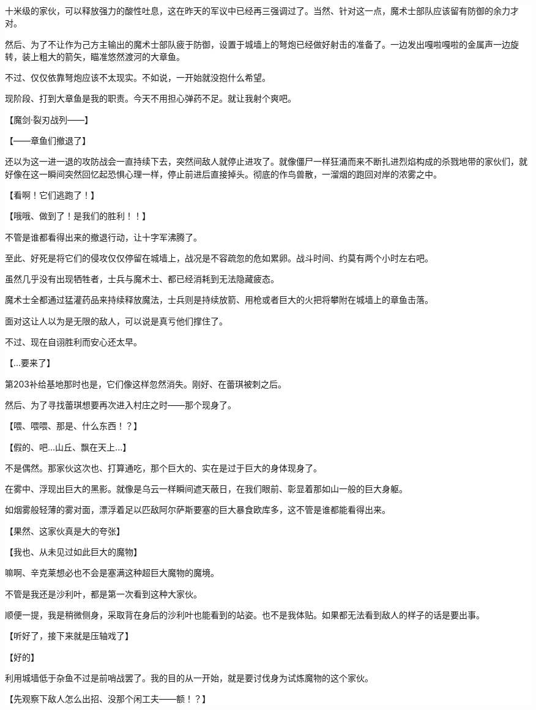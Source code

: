 十米级的家伙，可以释放强力的酸性吐息，这在昨天的军议中已经再三强调过了。当然、针对这一点，魔术士部队应该留有防御的余力才对。

然后、为了不让作为己方主输出的魔术士部队疲于防御，设置于城墙上的弩炮已经做好射击的准备了。一边发出嘎啦嘎啦的金属声一边旋转，装上粗大的箭矢，瞄准悠然渡河的大章鱼。

不过、仅仅依靠弩炮应该不太现实。不如说，一开始就没抱什么希望。

现阶段、打到大章鱼是我的职责。今天不用担心弹药不足。就让我射个爽吧。

【魔剑·裂刃战列——】

【——章鱼们撤退了】

还以为这一进一退的攻防战会一直持续下去，突然间敌人就停止进攻了。就像僵尸一样狂涌而来不断扎进烈焰构成的杀戮地带的家伙们，就好像在这一瞬间突然回忆起恐惧心理一样，停止前进后直接掉头。彻底的作鸟兽散，一溜烟的跑回对岸的浓雾之中。

【看啊！它们逃跑了！】

【哦哦、做到了！是我们的胜利！！】

不管是谁都看得出来的撤退行动，让十字军沸腾了。

至此、好死是将它们的侵攻仅仅停留在城墙上，战况是不容疏忽的危如累卵。战斗时间、约莫有两个小时左右吧。

虽然几乎没有出现牺牲者，士兵与魔术士、都已经消耗到无法隐藏疲态。

魔术士全都通过猛灌药品来持续释放魔法，士兵则是持续放箭、用枪或者巨大的火把将攀附在城墙上的章鱼击落。

面对这让人以为是无限的敌人，可以说是真亏他们撑住了。

不过、现在自诩胜利而安心还太早。

【...要来了】

第203补给基地那时也是，它们像这样忽然消失。刚好、在蕾琪被刺之后。

然后、为了寻找蕾琪想要再次进入村庄之时——那个现身了。

【喂、喂喂、那是、什么东西！？】

【假的、吧...山丘、飘在天上...】

不是偶然。那家伙这次也、打算通吃，那个巨大的、实在是过于巨大的身体现身了。

在雾中、浮现出巨大的黑影。就像是乌云一样瞬间遮天蔽日，在我们眼前、彰显着那如山一般的巨大身躯。

如烟雾般轻薄的雾对面，漂浮着足以匹敌阿尔萨斯要塞的巨大暴食欧库多，这不管是谁都能看得出来。

【果然、这家伙真是大的夸张】

【我也、从未见过如此巨大的魔物】

嘛啊、辛克莱想必也不会是塞满这种超巨大魔物的魔境。

不管是我还是沙利叶，都是第一次看到这种大家伙。

顺便一提，我是稍微侧身，采取背在身后的沙利叶也能看到的站姿。也不是我体贴。如果都无法看到敌人的样子的话是要出事。

【听好了，接下来就是压轴戏了】

【好的】

利用城墙低于杂鱼不过是前哨战罢了。我的目的从一开始，就是要讨伐身为试炼魔物的这个家伙。

【先观察下敌人怎么出招、没那个闲工夫——额！？】
